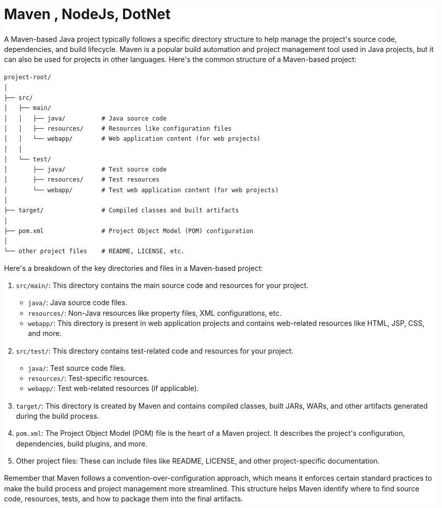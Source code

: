 # Maven , NodeJs, DotNet

A Maven-based Java project typically follows a specific directory structure to help manage the project's source code, dependencies, and build lifecycle. Maven is a popular build automation and project management tool used in Java projects, but it can also be used for projects in other languages. Here's the common structure of a Maven-based project:

```
project-root/
│
├── src/
│   ├── main/
│   │   ├── java/          # Java source code
│   │   ├── resources/     # Resources like configuration files
│   │   └── webapp/        # Web application content (for web projects)
│   │
│   └── test/
│       ├── java/          # Test source code
│       ├── resources/     # Test resources
│       └── webapp/        # Test web application content (for web projects)
│
├── target/                # Compiled classes and built artifacts
│
├── pom.xml                # Project Object Model (POM) configuration
│
└── other project files    # README, LICENSE, etc.
```

Here's a breakdown of the key directories and files in a Maven-based project:

1. `src/main/`: This directory contains the main source code and resources for your project.

   - `java/`: Java source code files.
   - `resources/`: Non-Java resources like property files, XML configurations, etc.
   - `webapp/`: This directory is present in web application projects and contains web-related resources like HTML, JSP, CSS, and more.

2. `src/test/`: This directory contains test-related code and resources for your project.

   - `java/`: Test source code files.
   - `resources/`: Test-specific resources.
   - `webapp/`: Test web-related resources (if applicable).

3. `target/`: This directory is created by Maven and contains compiled classes, built JARs, WARs, and other artifacts generated during the build process.

4. `pom.xml`: The Project Object Model (POM) file is the heart of a Maven project. It describes the project's configuration, dependencies, build plugins, and more.

5. Other project files: These can include files like README, LICENSE, and other project-specific documentation.

Remember that Maven follows a convention-over-configuration approach, which means it enforces certain standard practices to make the build process and project management more streamlined. This structure helps Maven identify where to find source code, resources, tests, and how to package them into the final artifacts.
